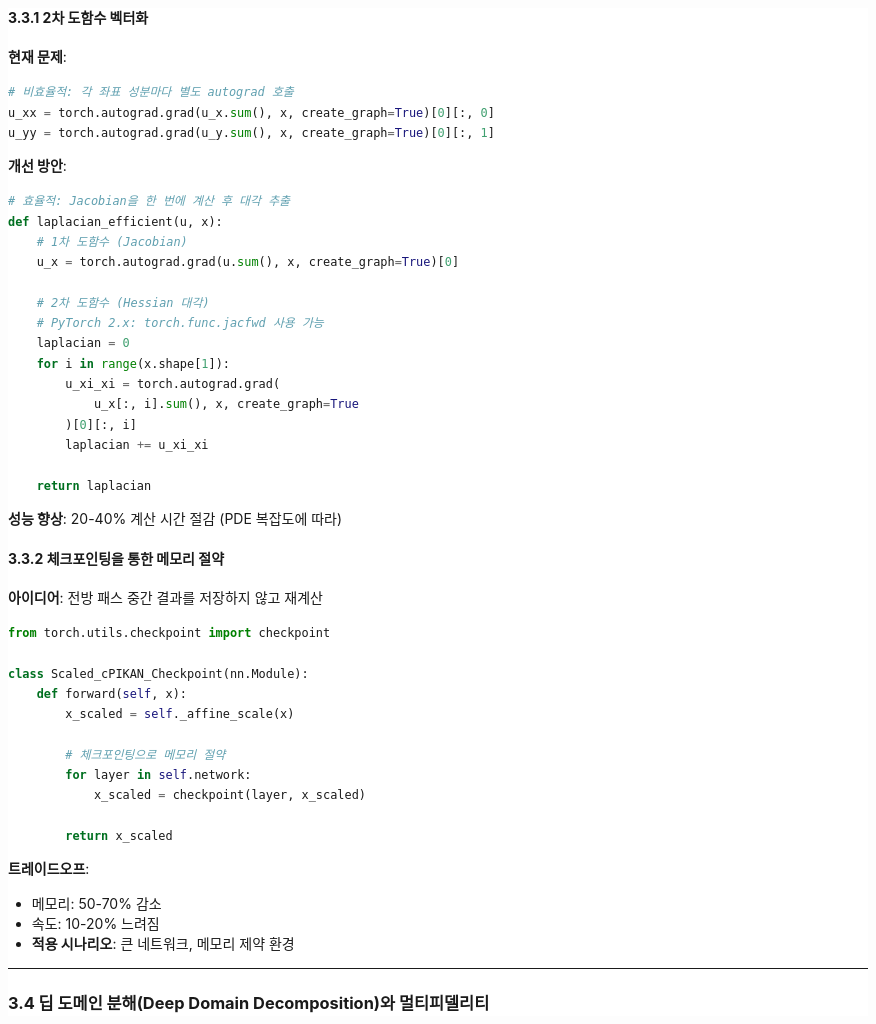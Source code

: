 #### 3.3.1 2차 도함수 벡터화

**현재 문제**:
```python
# 비효율적: 각 좌표 성분마다 별도 autograd 호출
u_xx = torch.autograd.grad(u_x.sum(), x, create_graph=True)[0][:, 0]
u_yy = torch.autograd.grad(u_y.sum(), x, create_graph=True)[0][:, 1]
```

**개선 방안**:
```python
# 효율적: Jacobian을 한 번에 계산 후 대각 추출
def laplacian_efficient(u, x):
    # 1차 도함수 (Jacobian)
    u_x = torch.autograd.grad(u.sum(), x, create_graph=True)[0]
    
    # 2차 도함수 (Hessian 대각)
    # PyTorch 2.x: torch.func.jacfwd 사용 가능
    laplacian = 0
    for i in range(x.shape[1]):
        u_xi_xi = torch.autograd.grad(
            u_x[:, i].sum(), x, create_graph=True
        )[0][:, i]
        laplacian += u_xi_xi
    
    return laplacian
```

**성능 향상**: 20-40% 계산 시간 절감 (PDE 복잡도에 따라)

#### 3.3.2 체크포인팅을 통한 메모리 절약

**아이디어**: 전방 패스 중간 결과를 저장하지 않고 재계산
```python
from torch.utils.checkpoint import checkpoint

class Scaled_cPIKAN_Checkpoint(nn.Module):
    def forward(self, x):
        x_scaled = self._affine_scale(x)
        
        # 체크포인팅으로 메모리 절약
        for layer in self.network:
            x_scaled = checkpoint(layer, x_scaled)
        
        return x_scaled
```

**트레이드오프**:
- 메모리: 50-70% 감소
- 속도: 10-20% 느려짐
- **적용 시나리오**: 큰 네트워크, 메모리 제약 환경

---

### 3.4 딥 도메인 분해(Deep Domain Decomposition)와 멀티피델리티
